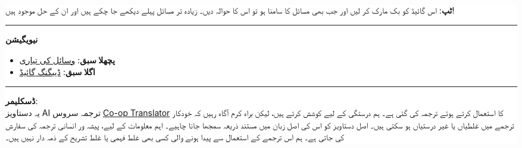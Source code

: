 
**ٹپ**: اس گائیڈ کو بک مارک کر لیں اور جب بھی مسائل کا سامنا ہو تو اس کا حوالہ دیں۔ زیادہ تر مسائل پہلے دیکھے جا چکے ہیں اور ان کے حل موجود ہیں!

---

**نیویگیشن**
- **پچھلا سبق**: [وسائل کی تیاری](../deployment/provisioning.md)
- **اگلا سبق**: [ڈیبگنگ گائیڈ](debugging.md)

---

**ڈسکلیمر**:  
یہ دستاویز AI ترجمہ سروس [Co-op Translator](https://github.com/Azure/co-op-translator) کا استعمال کرتے ہوئے ترجمہ کی گئی ہے۔ ہم درستگی کے لیے کوشش کرتے ہیں، لیکن براہ کرم آگاہ رہیں کہ خودکار ترجمے میں غلطیاں یا غیر درستیاں ہو سکتی ہیں۔ اصل دستاویز کو اس کی اصل زبان میں مستند ذریعہ سمجھا جانا چاہیے۔ اہم معلومات کے لیے، پیشہ ور انسانی ترجمہ کی سفارش کی جاتی ہے۔ ہم اس ترجمے کے استعمال سے پیدا ہونے والی کسی بھی غلط فہمی یا غلط تشریح کے ذمہ دار نہیں ہیں۔